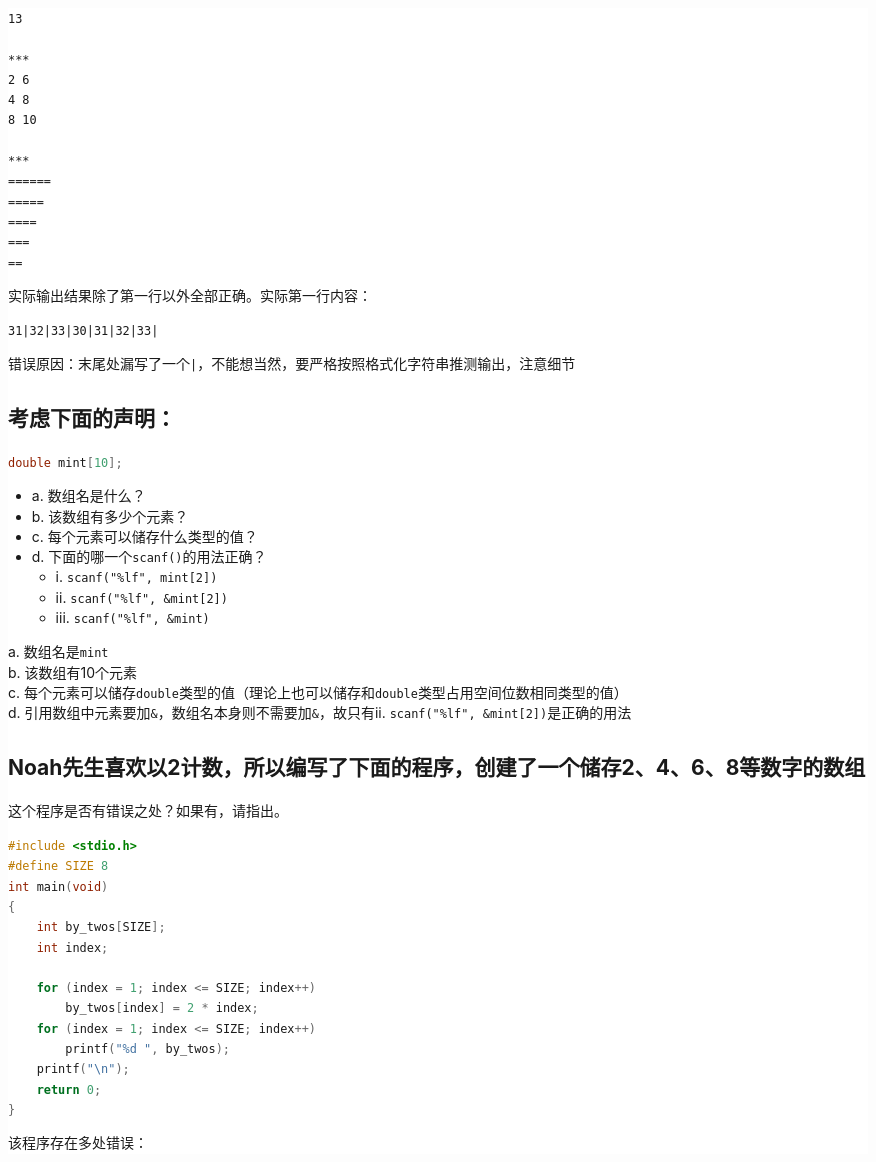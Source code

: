 ```
13

***
2 6
4 8
8 10

***
======
=====
====
===
==

```
实际输出结果除了第一行以外全部正确。实际第一行内容：

`31|32|33|30|31|32|33|`

错误原因：末尾处漏写了一个`|`，不能想当然，要严格按照格式化字符串推测输出，注意细节

## 考虑下面的声明：

```c
double mint[10];
```

- a. 数组名是什么？
- b. 该数组有多少个元素？
- c. 每个元素可以储存什么类型的值？
- d. 下面的哪一个`scanf()`的用法正确？
    -  i. `scanf("%lf", mint[2])`
    -  ii. `scanf("%lf", &mint[2])`
    -  iii. `scanf("%lf", &mint)`

a. 数组名是`mint`  
b. 该数组有10个元素  
c. 每个元素可以储存`double`类型的值（理论上也可以储存和`double`类型占用空间位数相同类型的值）  
d. 引用数组中元素要加`&`，数组名本身则不需要加`&`，故只有ii. `scanf("%lf", &mint[2])`是正确的用法

## Noah先生喜欢以2计数，所以编写了下面的程序，创建了一个储存2、4、6、8等数字的数组

这个程序是否有错误之处？如果有，请指出。

```c
#include <stdio.h>
#define SIZE 8
int main(void)
{
	int by_twos[SIZE];
	int index;

	for (index = 1; index <= SIZE; index++)
		by_twos[index] = 2 * index;
	for (index = 1; index <= SIZE; index++)
		printf("%d ", by_twos);
	printf("\n");
	return 0;
}
```
该程序存在多处错误：
